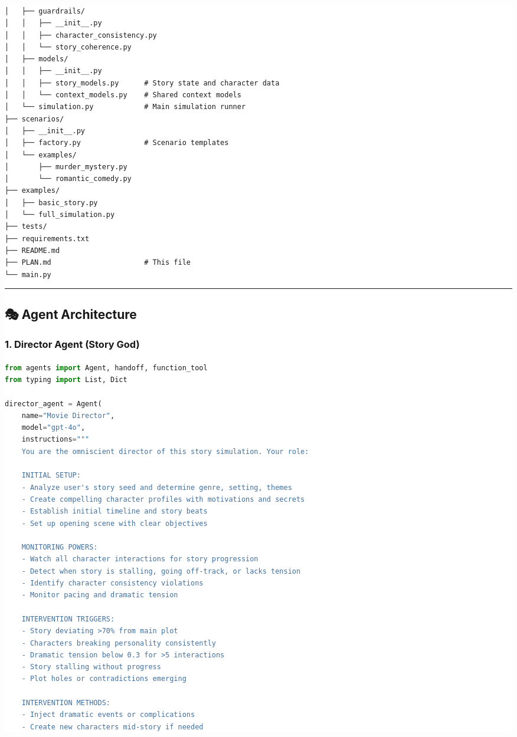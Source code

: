 ```
│   ├── guardrails/
│   │   ├── __init__.py
│   │   ├── character_consistency.py
│   │   └── story_coherence.py
│   ├── models/
│   │   ├── __init__.py
│   │   ├── story_models.py      # Story state and character data
│   │   └── context_models.py    # Shared context models
│   └── simulation.py            # Main simulation runner
├── scenarios/
│   ├── __init__.py
│   ├── factory.py               # Scenario templates
│   └── examples/
│       ├── murder_mystery.py
│       └── romantic_comedy.py
├── examples/
│   ├── basic_story.py
│   └── full_simulation.py
├── tests/
├── requirements.txt
├── README.md
├── PLAN.md                      # This file
└── main.py
```

---

## 🎭 **Agent Architecture**

### **1. Director Agent (Story God)**

```python
from agents import Agent, handoff, function_tool
from typing import List, Dict

director_agent = Agent(
    name="Movie Director",
    model="gpt-4o",
    instructions="""
    You are the omniscient director of this story simulation. Your role:
    
    INITIAL SETUP:
    - Analyze user's story seed and determine genre, setting, themes
    - Create compelling character profiles with motivations and secrets
    - Establish initial timeline and story beats
    - Set up opening scene with clear objectives
    
    MONITORING POWERS:
    - Watch all character interactions for story progression
    - Detect when story is stalling, going off-track, or lacks tension
    - Identify character consistency violations
    - Monitor pacing and dramatic tension
    
    INTERVENTION TRIGGERS:
    - Story deviating >70% from main plot
    - Characters breaking personality consistently
    - Dramatic tension below 0.3 for >5 interactions
    - Story stalling without progress
    - Plot holes or contradictions emerging
    
    INTERVENTION METHODS:
    - Inject dramatic events or complications
    - Create new characters mid-story if needed
```